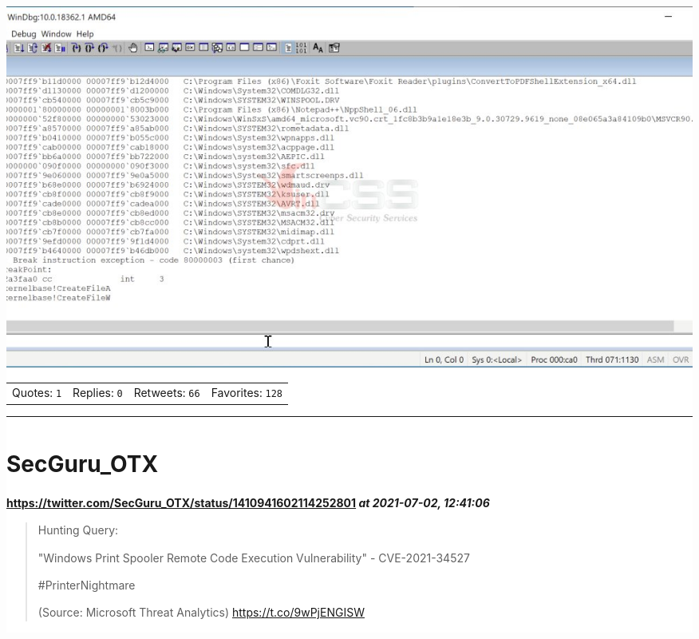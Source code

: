 <td><img src="pictures/a36cfd5568ac98ccedb86b78c75685deafe7698644484d2e409370744dfa2e0b.jpg" alt="a36cfd5568ac98ccedb86b78c75685deafe7698644484d2e409370744dfa2e0b.jpg"></td>
</table></tr>
<table><tr>
<td>Quotes: <code>1</code></td>
<td>Replies: <code>0</code></td>
<td>Retweets: <code>66</code></td>
<td>Favorites: <code>128</code></td>
</tr></table>

---

# SecGuru_OTX
**https://twitter.com/SecGuru_OTX/status/1410941602114252801 _at 2021-07-02, 12:41:06_**
<blockquote>
Hunting Query:

"Windows Print Spooler Remote Code Execution Vulnerability" - CVE-2021-34527

#PrinterNightmare 

(Source: Microsoft Threat Analytics) https://t.co/9wPjENGISW
</blockquote>

<table><tr>